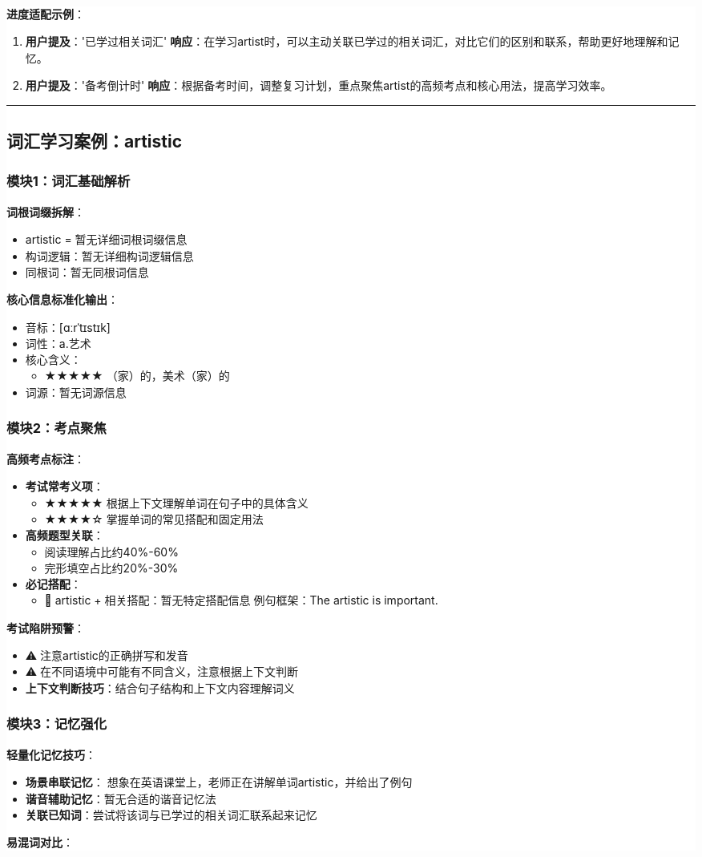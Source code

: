 **进度适配示例**：

1. **用户提及**：'已学过相关词汇'
   **响应**：在学习artist时，可以主动关联已学过的相关词汇，对比它们的区别和联系，帮助更好地理解和记忆。

2. **用户提及**：'备考倒计时'
   **响应**：根据备考时间，调整复习计划，重点聚焦artist的高频考点和核心用法，提高学习效率。


---

## 词汇学习案例：artistic

### 模块1：词汇基础解析

**词根词缀拆解**：
- artistic = 暂无详细词根词缀信息
- 构词逻辑：暂无详细构词逻辑信息
- 同根词：暂无同根词信息

**核心信息标准化输出**：
- 音标：[ɑːrˈtɪstɪk]
- 词性：a.艺术
- 核心含义：
  - ★★★★★ （家）的，美术（家）的
- 词源：暂无词源信息

### 模块2：考点聚焦

**高频考点标注**：
- **考试常考义项**：
  - ★★★★★ 根据上下文理解单词在句子中的具体含义
  - ★★★★☆ 掌握单词的常见搭配和固定用法
- **高频题型关联**：
  - 阅读理解占比约40%-60%
  - 完形填空占比约20%-30%
- **必记搭配**：
  - 📌 artistic + 相关搭配：暂无特定搭配信息
    例句框架：The artistic is important.

**考试陷阱预警**：
- ⚠️ 注意artistic的正确拼写和发音
- ⚠️ 在不同语境中可能有不同含义，注意根据上下文判断
- **上下文判断技巧**：结合句子结构和上下文内容理解词义

### 模块3：记忆强化

**轻量化记忆技巧**：
- **场景串联记忆**：
  想象在英语课堂上，老师正在讲解单词artistic，并给出了例句
- **谐音辅助记忆**：暂无合适的谐音记忆法
- **关联已知词**：尝试将该词与已学过的相关词汇联系起来记忆

**易混词对比**：
